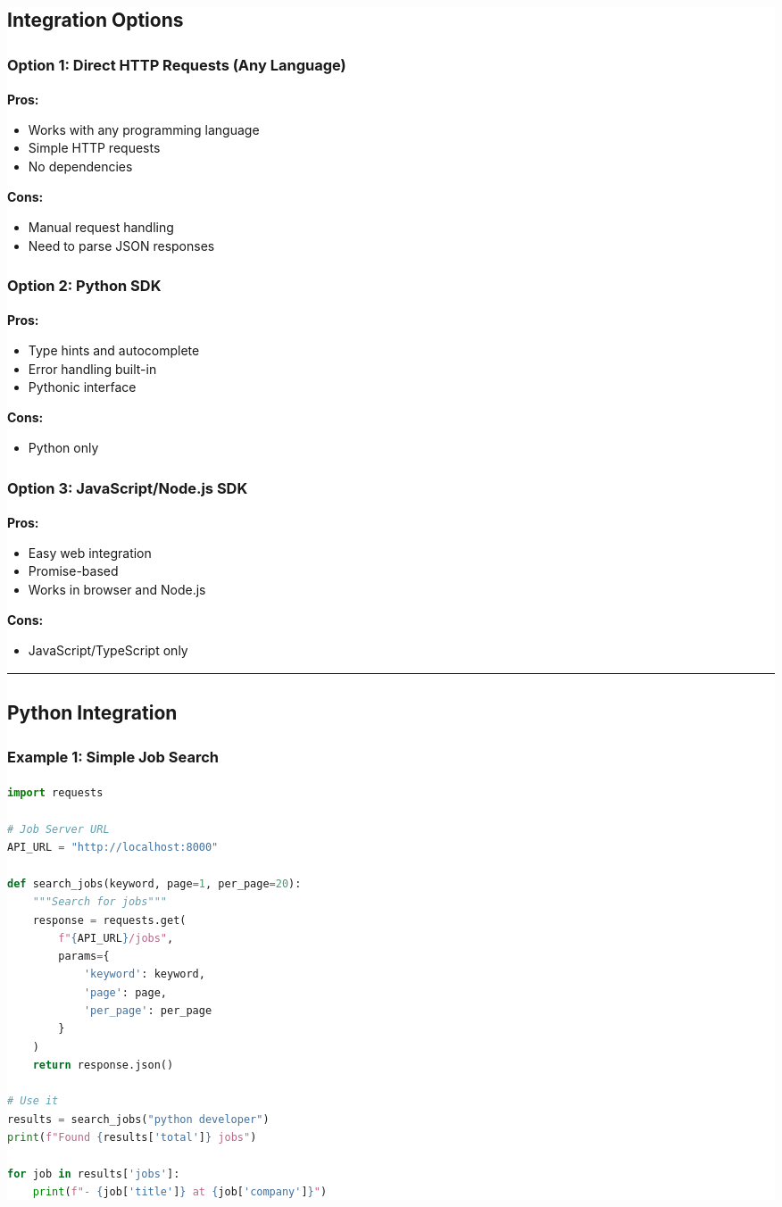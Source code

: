 
## Integration Options

### Option 1: Direct HTTP Requests (Any Language)

**Pros:**
- Works with any programming language
- Simple HTTP requests
- No dependencies

**Cons:**
- Manual request handling
- Need to parse JSON responses

### Option 2: Python SDK

**Pros:**
- Type hints and autocomplete
- Error handling built-in
- Pythonic interface

**Cons:**
- Python only

### Option 3: JavaScript/Node.js SDK

**Pros:**
- Easy web integration
- Promise-based
- Works in browser and Node.js

**Cons:**
- JavaScript/TypeScript only

---

## Python Integration

### Example 1: Simple Job Search

```python
import requests

# Job Server URL
API_URL = "http://localhost:8000"

def search_jobs(keyword, page=1, per_page=20):
    """Search for jobs"""
    response = requests.get(
        f"{API_URL}/jobs",
        params={
            'keyword': keyword,
            'page': page,
            'per_page': per_page
        }
    )
    return response.json()

# Use it
results = search_jobs("python developer")
print(f"Found {results['total']} jobs")

for job in results['jobs']:
    print(f"- {job['title']} at {job['company']}")
```